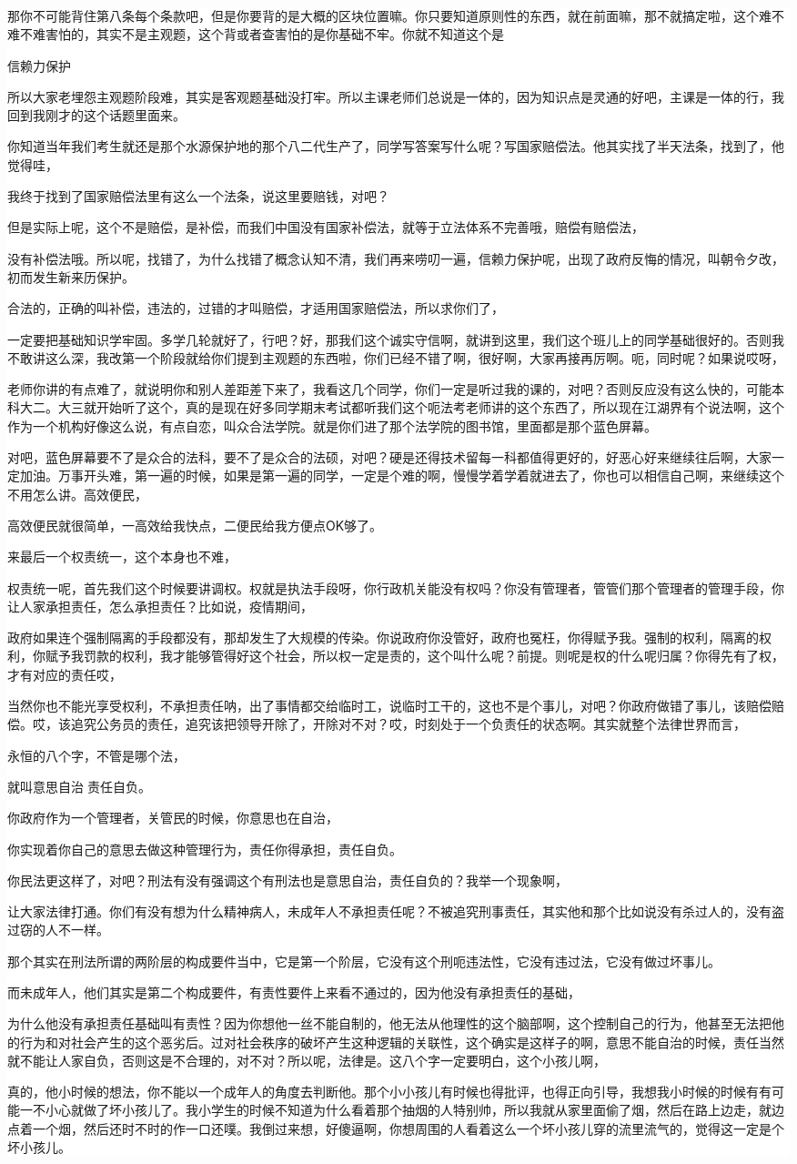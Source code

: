 那你不可能背住第八条每个条款吧，但是你要背的是大概的区块位置嘛。你只要知道原则性的东西，就在前面嘛，那不就搞定啦，这个难不难不难害怕的，其实不是主观题，这个背或者查害怕的是你基础不牢。你就不知道这个是

信赖力保护

所以大家老埋怨主观题阶段难，其实是客观题基础没打牢。所以主课老师们总说是一体的，因为知识点是灵通的好吧，主课是一体的行，我回到我刚才的这个话题里面来。

你知道当年我们考生就还是那个水源保护地的那个八二代生产了，同学写答案写什么呢？写国家赔偿法。他其实找了半天法条，找到了，他觉得哇，


我终于找到了国家赔偿法里有这么一个法条，说这里要赔钱，对吧？

但是实际上呢，这个不是赔偿，是补偿，而我们中国没有国家补偿法，就等于立法体系不完善哦，赔偿有赔偿法，

没有补偿法哦。所以呢，找错了，为什么找错了概念认知不清，我们再来唠叨一遍，信赖力保护呢，出现了政府反悔的情况，叫朝令夕改，初而发生新来历保护。

合法的，正确的叫补偿，违法的，过错的才叫赔偿，才适用国家赔偿法，所以求你们了，

一定要把基础知识学牢固。多学几轮就好了，行吧？好，那我们这个诚实守信啊，就讲到这里，我们这个班儿上的同学基础很好的。否则我不敢讲这么深，我改第一个阶段就给你们提到主观题的东西啦，你们已经不错了啊，很好啊，大家再接再厉啊。呃，同时呢？如果说哎呀，

老师你讲的有点难了，就说明你和别人差距差下来了，我看这几个同学，你们一定是听过我的课的，对吧？否则反应没有这么快的，可能本科大二。大三就开始听了这个，真的是现在好多同学期末考试都听我们这个呃法考老师讲的这个东西了，所以现在江湖界有个说法啊，这个作为一个机构好像这么说，有点自恋，叫众合法学院。就是你们进了那个法学院的图书馆，里面都是那个蓝色屏幕。

对吧，蓝色屏幕要不了是众合的法科，要不了是众合的法硕，对吧？硬是还得技术留每一科都值得更好的，好恶心好来继续往后啊，大家一定加油。万事开头难，第一遍的时候，如果是第一遍的同学，一定是个难的啊，慢慢学着学着就进去了，你也可以相信自己啊，来继续这个不用怎么讲。高效便民，

高效便民就很简单，一高效给我快点，二便民给我方便点OK够了。


来最后一个权责统一，这个本身也不难，

权责统一呢，首先我们这个时候要讲调权。权就是执法手段呀，你行政机关能没有权吗？你没有管理者，管管们那个管理者的管理手段，你让人家承担责任，怎么承担责任？比如说，疫情期间，

政府如果连个强制隔离的手段都没有，那却发生了大规模的传染。你说政府你没管好，政府也冤枉，你得赋予我。强制的权利，隔离的权利，你赋予我罚款的权利，我才能够管得好这个社会，所以权一定是责的，这个叫什么呢？前提。则呢是权的什么呢归属？你得先有了权，才有对应的责任哎，

当然你也不能光享受权利，不承担责任呐，出了事情都交给临时工，说临时工干的，这也不是个事儿，对吧？你政府做错了事儿，该赔偿赔偿。哎，该追究公务员的责任，追究该把领导开除了，开除对不对？哎，时刻处于一个负责任的状态啊。其实就整个法律世界而言，

永恒的八个字，不管是哪个法，

就叫意思自治
责任自负。


你政府作为一个管理者，关管民的时候，你意思也在自治，

你实现着你自己的意思去做这种管理行为，责任你得承担，责任自负。

你民法更这样了，对吧？刑法有没有强调这个有刑法也是意思自治，责任自负的？我举一个现象啊，

让大家法律打通。你们有没有想为什么精神病人，未成年人不承担责任呢？不被追究刑事责任，其实他和那个比如说没有杀过人的，没有盗过窃的人不一样。

那个其实在刑法所谓的两阶层的构成要件当中，它是第一个阶层，它没有这个刑呃违法性，它没有违过法，它没有做过坏事儿。


而未成年人，他们其实是第二个构成要件，有责性要件上来看不通过的，因为他没有承担责任的基础，

为什么他没有承担责任基础叫有责性？因为你想他一丝不能自制的，他无法从他理性的这个脑部啊，这个控制自己的行为，他甚至无法把他的行为和对社会产生的这个恶劣后。过对社会秩序的破坏产生这种逻辑的关联性，这个确实是这样子的啊，意思不能自治的时候，责任当然就不能让人家自负，否则这是不合理的，对不对？所以呢，法律是。这八个字一定要明白，这个小孩儿啊，

真的，他小时候的想法，你不能以一个成年人的角度去判断他。那个小小孩儿有时候也得批评，也得正向引导，我想我小时候的时候有有可能一不小心就做了坏小孩儿了。我小学生的时候不知道为什么看着那个抽烟的人特别帅，所以我就从家里面偷了烟，然后在路上边走，就边点着一个烟，然后还时不时的作一口还噗。我倒过来想，好傻逼啊，你想周围的人看着这么一个坏小孩儿穿的流里流气的，觉得这一定是个坏小孩儿。
